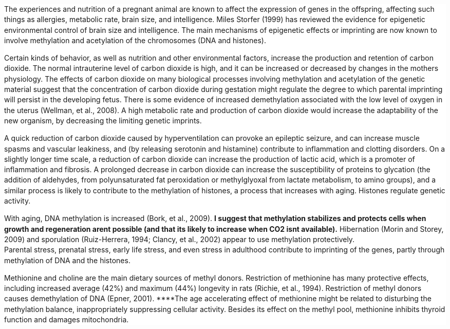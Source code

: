   
The experiences and nutrition of a pregnant animal are known to affect the
expression of genes in the offspring, affecting such things as allergies,
metabolic rate, brain size, and intelligence. Miles Storfer (1999) has
reviewed the evidence for epigenetic environmental control of brain size and
intelligence. The main mechanisms of epigenetic effects or imprinting are
now known to involve methylation and acetylation of the chromosomes (DNA and
histones).

  
Certain kinds of behavior, as well as nutrition and other environmental
factors, increase the production and retention of carbon dioxide. The normal
intrauterine level of carbon dioxide is high, and it can be increased or
decreased by changes in the mothers physiology. The effects of carbon dioxide
on many biological processes involving methylation and acetylation of the
genetic material suggest that the concentration of carbon dioxide during
gestation might regulate the degree to which parental imprinting will persist
in the developing fetus. There is some evidence of increased demethylation
associated with the low level of oxygen in the uterus (Wellman, et al., 2008).
A high metabolic rate and production of carbon dioxide would increase the
adaptability of the new organism, by decreasing the limiting genetic imprints.

  
A quick reduction of carbon dioxide caused by hyperventilation can provoke an
epileptic seizure, and can increase muscle spasms and vascular leakiness, and
(by releasing serotonin and histamine) contribute to inflammation and clotting
disorders. On a slightly longer time scale, a reduction of carbon dioxide can
increase the production of lactic acid, which is a promoter of inflammation
and fibrosis. A prolonged decrease in carbon dioxide can increase the
susceptibility of proteins to glycation (the addition of aldehydes, from
polyunsaturated fat peroxidation or methylglyoxal from lactate metabolism, to
amino groups), and a similar process is likely to contribute to the
methylation of histones, a process that increases with aging. Histones
regulate genetic activity.

  

With aging, DNA methylation is increased (Bork, et al., 2009). **I suggest
that methylation stabilizes and protects cells when growth and regeneration
arent possible (and that its likely to increase when CO2 isnt available).**
Hibernation (Morin and Storey, 2009) and sporulation (Ruiz-Herrera, 1994;
Clancy, et al., 2002) appear to use methylation protectively.  
Parental stress, prenatal stress, early life stress, and even stress in
adulthood contribute to imprinting of the genes, partly through methylation
of DNA and the histones.

  
Methionine and choline are the main dietary sources of methyl donors.
Restriction of methionine has many protective effects, including increased
average (42%) and maximum (44%) longevity in rats (Richie, et al., 1994).
Restriction of methyl donors causes demethylation of DNA (Epner, 2001).
****The age accelerating effect of methionine might be related to disturbing
the methylation balance, inappropriately suppressing cellular activity.
Besides its effect on the methyl pool, methionine inhibits thyroid function
and damages mitochondria.
